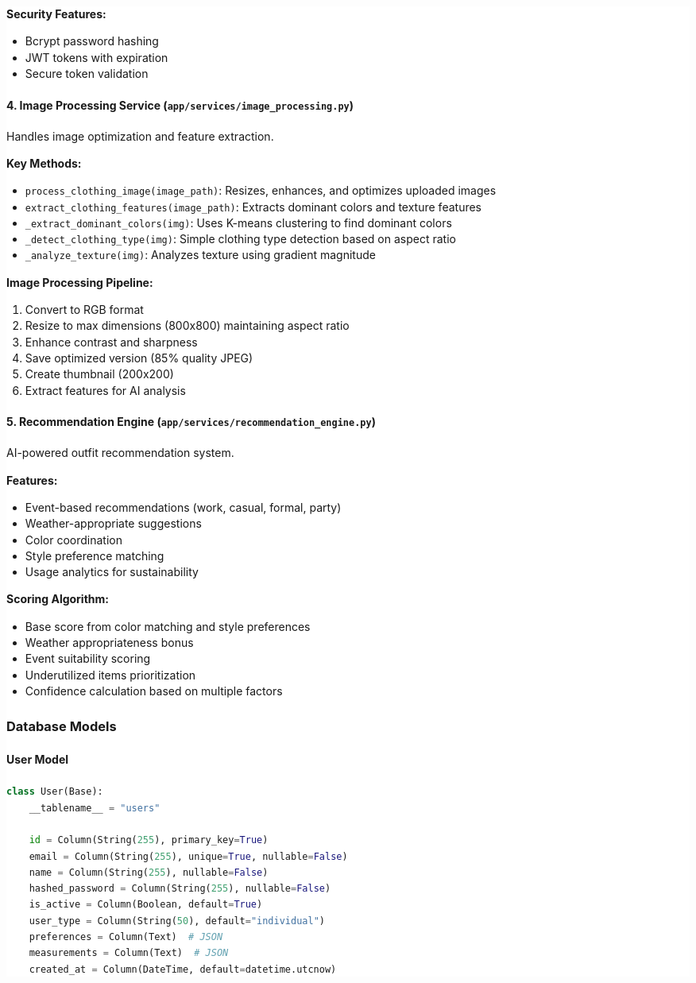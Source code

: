 **Security Features:**
- Bcrypt password hashing
- JWT tokens with expiration
- Secure token validation

#### 4. Image Processing Service (`app/services/image_processing.py`)

Handles image optimization and feature extraction.

**Key Methods:**

- `process_clothing_image(image_path)`: Resizes, enhances, and optimizes uploaded images
- `extract_clothing_features(image_path)`: Extracts dominant colors and texture features
- `_extract_dominant_colors(img)`: Uses K-means clustering to find dominant colors
- `_detect_clothing_type(img)`: Simple clothing type detection based on aspect ratio
- `_analyze_texture(img)`: Analyzes texture using gradient magnitude

**Image Processing Pipeline:**
1. Convert to RGB format
2. Resize to max dimensions (800x800) maintaining aspect ratio
3. Enhance contrast and sharpness
4. Save optimized version (85% quality JPEG)
5. Create thumbnail (200x200)
6. Extract features for AI analysis

#### 5. Recommendation Engine (`app/services/recommendation_engine.py`)

AI-powered outfit recommendation system.

**Features:**
- Event-based recommendations (work, casual, formal, party)
- Weather-appropriate suggestions
- Color coordination
- Style preference matching
- Usage analytics for sustainability

**Scoring Algorithm:**
- Base score from color matching and style preferences
- Weather appropriateness bonus
- Event suitability scoring
- Underutilized items prioritization
- Confidence calculation based on multiple factors

### Database Models

#### User Model
```python
class User(Base):
    __tablename__ = "users"

    id = Column(String(255), primary_key=True)
    email = Column(String(255), unique=True, nullable=False)
    name = Column(String(255), nullable=False)
    hashed_password = Column(String(255), nullable=False)
    is_active = Column(Boolean, default=True)
    user_type = Column(String(50), default="individual")
    preferences = Column(Text)  # JSON
    measurements = Column(Text)  # JSON
    created_at = Column(DateTime, default=datetime.utcnow)
```
